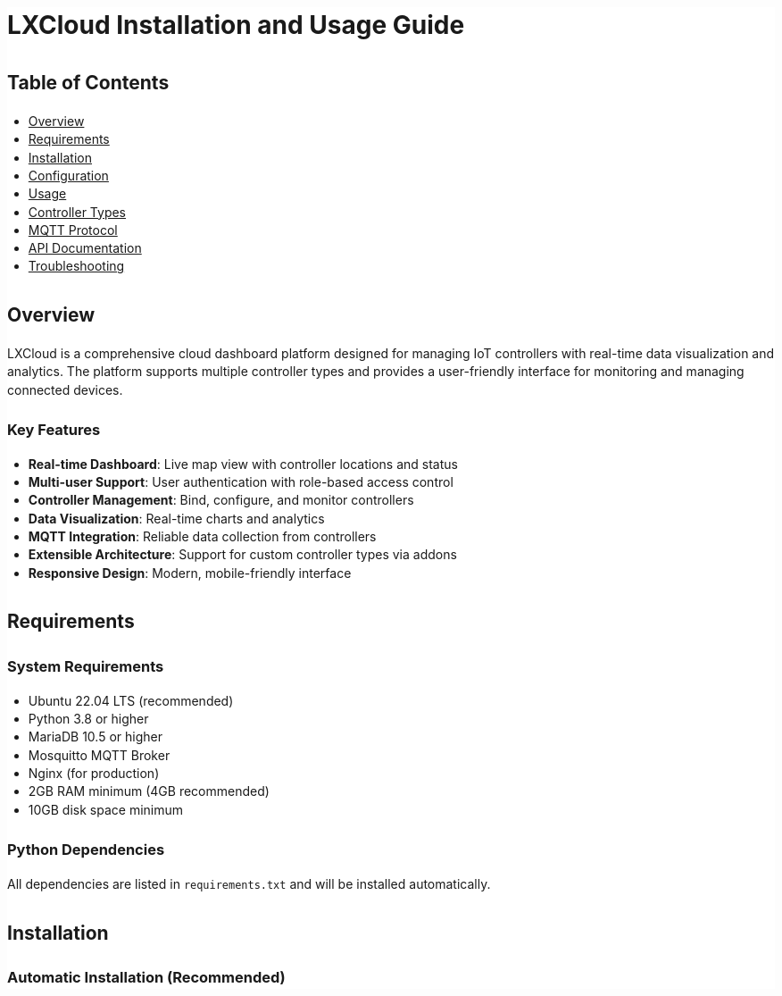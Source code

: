 # LXCloud Installation and Usage Guide

## Table of Contents
- [Overview](#overview)
- [Requirements](#requirements)
- [Installation](#installation)
- [Configuration](#configuration)
- [Usage](#usage)
- [Controller Types](#controller-types)
- [MQTT Protocol](#mqtt-protocol)
- [API Documentation](#api-documentation)
- [Troubleshooting](#troubleshooting)

## Overview

LXCloud is a comprehensive cloud dashboard platform designed for managing IoT controllers with real-time data visualization and analytics. The platform supports multiple controller types and provides a user-friendly interface for monitoring and managing connected devices.

### Key Features

- **Real-time Dashboard**: Live map view with controller locations and status
- **Multi-user Support**: User authentication with role-based access control
- **Controller Management**: Bind, configure, and monitor controllers
- **Data Visualization**: Real-time charts and analytics
- **MQTT Integration**: Reliable data collection from controllers
- **Extensible Architecture**: Support for custom controller types via addons
- **Responsive Design**: Modern, mobile-friendly interface

## Requirements

### System Requirements
- Ubuntu 22.04 LTS (recommended)
- Python 3.8 or higher
- MariaDB 10.5 or higher
- Mosquitto MQTT Broker
- Nginx (for production)
- 2GB RAM minimum (4GB recommended)
- 10GB disk space minimum

### Python Dependencies
All dependencies are listed in `requirements.txt` and will be installed automatically.

## Installation

### Automatic Installation (Recommended)
